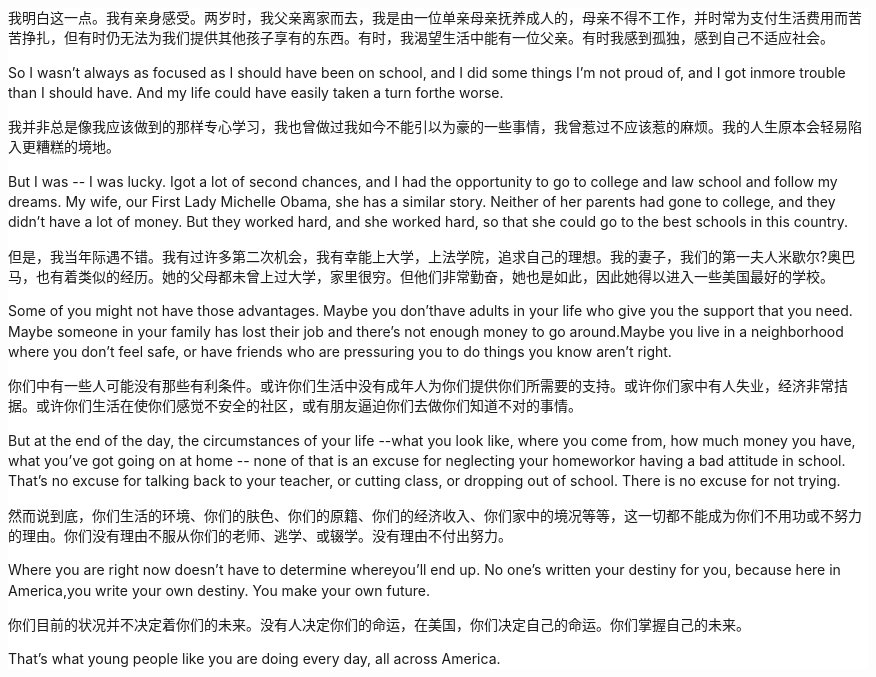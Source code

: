 我明白这一点。我有亲身感受。两岁时，我父亲离家而去，我是由一位单亲母亲抚养成人的，母亲不得不工作，并时常为支付生活费用而苦苦挣扎，但有时仍无法为我们提供其他孩子享有的东西。有时，我渴望生活中能有一位父亲。有时我感到孤独，感到自己不适应社会。



So I wasn’t always as focused as I should have been on school, and I did some things I’m not proud of, and I got inmore trouble than I should have. And my life could have easily taken a turn forthe worse.



我并非总是像我应该做到的那样专心学习，我也曾做过我如今不能引以为豪的一些事情，我曾惹过不应该惹的麻烦。我的人生原本会轻易陷入更糟糕的境地。



But I was -- I was lucky. Igot a lot of second chances, and I had the opportunity to go to college and law school and follow my dreams. My wife, our First Lady Michelle Obama, she has a similar story. Neither of her parents had gone to college, and they didn’t have a lot of money. But they worked hard, and she worked hard, so that she could go to the best schools in this country.



但是，我当年际遇不错。我有过许多第二次机会，我有幸能上大学，上法学院，追求自己的理想。我的妻子，我们的第一夫人米歇尔?奥巴马，也有着类似的经历。她的父母都未曾上过大学，家里很穷。但他们非常勤奋，她也是如此，因此她得以进入一些美国最好的学校。



Some of you might not have those advantages. Maybe you don’thave adults in your life who give you the support that you need. Maybe someone in your family has lost their job and there’s not enough money to go around.Maybe you live in a neighborhood where you don’t feel safe, or have friends who are pressuring you to do things you know aren’t right.



你们中有一些人可能没有那些有利条件。或许你们生活中没有成年人为你们提供你们所需要的支持。或许你们家中有人失业，经济非常拮据。或许你们生活在使你们感觉不安全的社区，或有朋友逼迫你们去做你们知道不对的事情。



But at the end of the day, the circumstances of your life --what you look like, where you come from, how much money you have, what you’ve got going on at home -- none of that is an excuse for neglecting your homeworkor having a bad attitude in school. That’s no excuse for talking back to your teacher, or cutting class, or dropping out of school. There is no excuse for not trying.



然而说到底，你们生活的环境、你们的肤色、你们的原籍、你们的经济收入、你们家中的境况等等，这一切都不能成为你们不用功或不努力的理由。你们没有理由不服从你们的老师、逃学、或辍学。没有理由不付出努力。



Where you are right now doesn’t have to determine whereyou’ll end up. No one’s written your destiny for you, because here in America,you write your own destiny. You make your own future.



你们目前的状况并不决定着你们的未来。没有人决定你们的命运，在美国，你们决定自己的命运。你们掌握自己的未来。



That’s what young people like you are doing every day, all across America.